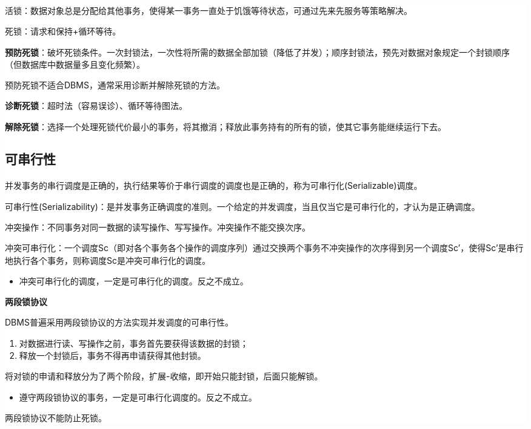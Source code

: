 活锁：数据对象总是分配给其他事务，使得某一事务一直处于饥饿等待状态，可通过先来先服务等策略解决。

死锁：请求和保持+循环等待。

**预防死锁**：破坏死锁条件。一次封锁法，一次性将所需的数据全部加锁（降低了并发）；顺序封锁法，预先对数据对象规定一个封锁顺序（但数据库中数据量多且变化频繁）。

预防死锁不适合DBMS，通常采用诊断并解除死锁的方法。

**诊断死锁**：超时法（容易误诊）、循环等待图法。

**解除死锁**：选择一个处理死锁代价最小的事务，将其撤消；释放此事务持有的所有的锁，使其它事务能继续运行下去。

## 可串行性

并发事务的串行调度是正确的，执行结果等价于串行调度的调度也是正确的，称为可串行化(Serializable)调度。

可串行性(Serializability)：是并发事务正确调度的准则。一个给定的并发调度，当且仅当它是可串行化的，才认为是正确调度。

冲突操作：不同事务对同一数据的读写操作、写写操作。冲突操作不能交换次序。

冲突可串行化：一个调度Sc（即对各个事务各个操作的调度序列）通过交换两个事务不冲突操作的次序得到另一个调度Sc’，使得Sc’是串行地执行各个事务，则称调度Sc是冲突可串行化的调度。

- 冲突可串行化的调度，一定是可串行化的调度。反之不成立。

**两段锁协议**

DBMS普遍采用两段锁协议的方法实现并发调度的可串行性。

1. 对数据进行读、写操作之前，事务首先要获得该数据的封锁；
2. 释放一个封锁后，事务不得再申请获得其他封锁。

将对锁的申请和释放分为了两个阶段，扩展-收缩，即开始只能封锁，后面只能解锁。

- 遵守两段锁协议的事务，一定是可串行化调度的。反之不成立。

两段锁协议不能防止死锁。
